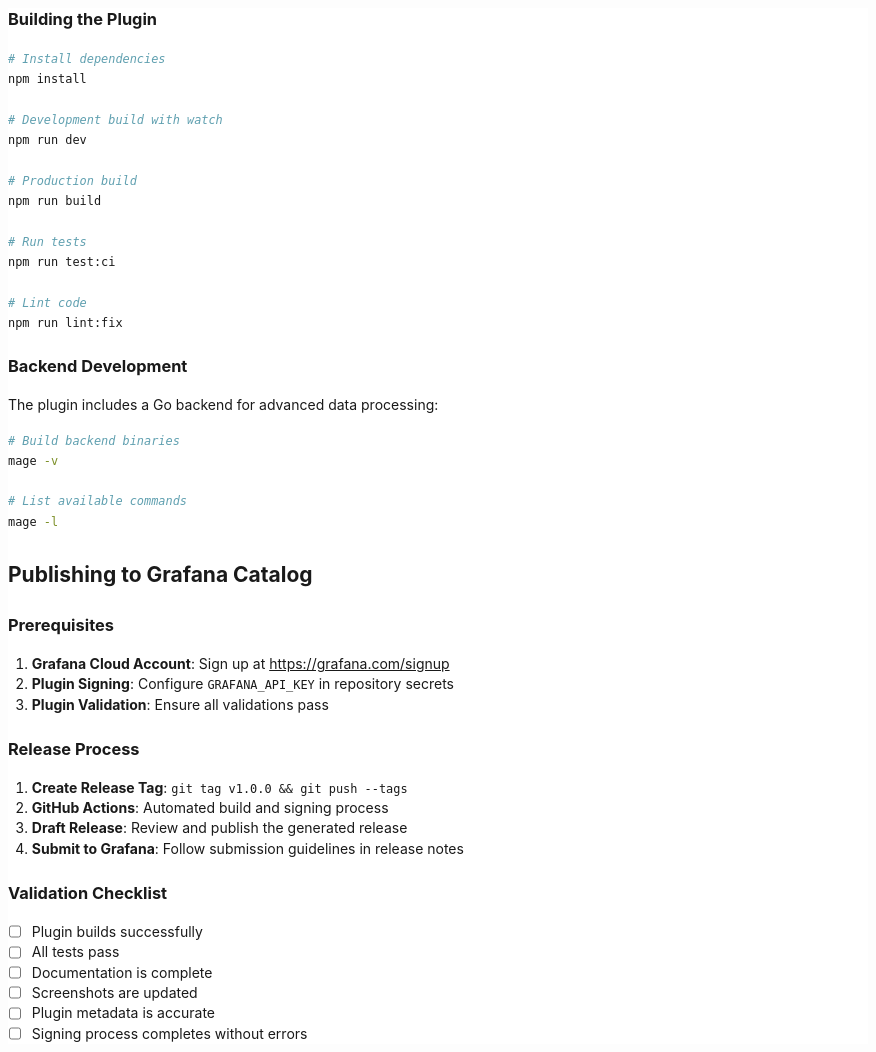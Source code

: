 ### Building the Plugin

```bash
# Install dependencies
npm install

# Development build with watch
npm run dev

# Production build
npm run build

# Run tests
npm run test:ci

# Lint code
npm run lint:fix
```

### Backend Development

The plugin includes a Go backend for advanced data processing:

```bash
# Build backend binaries
mage -v

# List available commands
mage -l
```

## Publishing to Grafana Catalog

### Prerequisites
1. **Grafana Cloud Account**: Sign up at https://grafana.com/signup
2. **Plugin Signing**: Configure `GRAFANA_API_KEY` in repository secrets
3. **Plugin Validation**: Ensure all validations pass

### Release Process
1. **Create Release Tag**: `git tag v1.0.0 && git push --tags`
2. **GitHub Actions**: Automated build and signing process
3. **Draft Release**: Review and publish the generated release
4. **Submit to Grafana**: Follow submission guidelines in release notes

### Validation Checklist
- [ ] Plugin builds successfully
- [ ] All tests pass
- [ ] Documentation is complete
- [ ] Screenshots are updated
- [ ] Plugin metadata is accurate
- [ ] Signing process completes without errors
